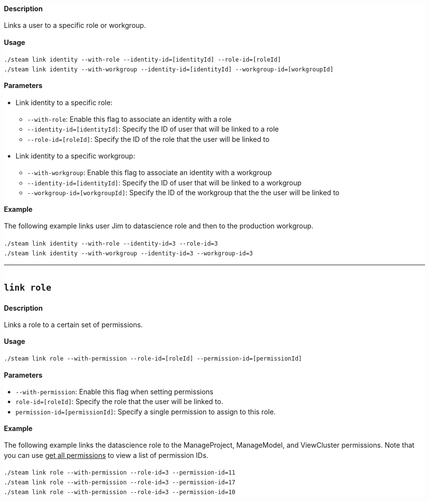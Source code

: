 **Description**

Links a user to a specific role or workgroup.

**Usage**

    ./steam link identity --with-role --identity-id=[identityId] --role-id=[roleId]
    ./steam link identity --with-workgroup --identity-id=[identityId] --workgroup-id=[workgroupId]

**Parameters**

-  Link identity to a specific role:

   -  ``--with-role``: Enable this flag to associate an identity with a role
   -  ``--identity-id=[identityId]``: Specify the ID of user that will be linked to a role
   -  ``--role-id=[roleId]``: Specify the ID of the role that the user will be linked to

-  Link identity to a specific workgroup:

   -  ``--with-workgroup``: Enable this flag to associate an identity with a workgroup
   -  ``--identity-id=[identityId]``: Specify the ID of user that will be linked to a workgroup
   -  ``--workgroup-id=[workgroupId]``: Specify the ID of the workgroup that the the user will be linked to

**Example**

The following example links user Jim to datascience role and then to the production workgroup.

    ./steam link identity --with-role --identity-id=3 --role-id=3
    ./steam link identity --with-workgroup --identity-id=3 --workgroup-id=3

--------------

<a name="linkrole"></a>
``link role``
-------------

**Description**

Links a role to a certain set of permissions.

**Usage**

    ./steam link role --with-permission --role-id=[roleId] --permission-id=[permissionId]

**Parameters**

-  ``--with-permission``: Enable this flag when setting permissions
-  ``role-id=[roleId]``: Specify the role that the user will be linked to.
-  ``permission-id=[permissionId]``: Specify a single permission to assign to this role.

**Example**

The following example links the datascience role to the ManageProject, ManageModel, and ViewCluster permissions. Note that you can use [get all permissions](#getallpermissions) to view a list of permission IDs.

    ./steam link role --with-permission --role-id=3 --permission-id=11
    ./steam link role --with-permission --role-id=3 --permission-id=17
    ./steam link role --with-permission --role-id=3 --permission-id=10
